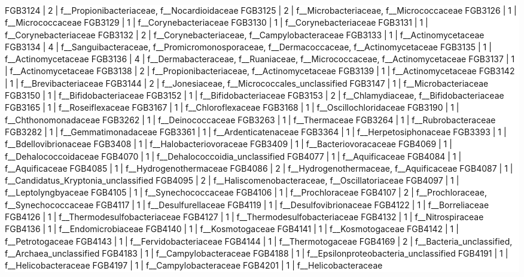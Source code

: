 FGB3124	| 2	| f__Propionibacteriaceae, f__Nocardioidaceae
FGB3125	| 2	| f__Microbacteriaceae, f__Micrococcaceae
FGB3126	| 1	| f__Micrococcaceae
FGB3129	| 1	| f__Corynebacteriaceae
FGB3130	| 1	| f__Corynebacteriaceae
FGB3131	| 1	| f__Corynebacteriaceae
FGB3132	| 2	| f__Corynebacteriaceae, f__Campylobacteraceae
FGB3133	| 1	| f__Actinomycetaceae
FGB3134	| 4	| f__Sanguibacteraceae, f__Promicromonosporaceae, f__Dermacoccaceae, f__Actinomycetaceae
FGB3135	| 1	| f__Actinomycetaceae
FGB3136	| 4	| f__Dermabacteraceae, f__Ruaniaceae, f__Micrococcaceae, f__Actinomycetaceae
FGB3137	| 1	| f__Actinomycetaceae
FGB3138	| 2	| f__Propionibacteriaceae, f__Actinomycetaceae
FGB3139	| 1	| f__Actinomycetaceae
FGB3142	| 1	| f__Brevibacteriaceae
FGB3144	| 2	| f__Jonesiaceae, f__Micrococcales_unclassified
FGB3147	| 1	| f__Microbacteriaceae
FGB3150	| 1	| f__Bifidobacteriaceae
FGB3152	| 1	| f__Bifidobacteriaceae
FGB3153	| 2	| f__Chlamydiaceae, f__Bifidobacteriaceae
FGB3165	| 1	| f__Roseiflexaceae
FGB3167	| 1	| f__Chloroflexaceae
FGB3168	| 1	| f__Oscillochloridaceae
FGB3190	| 1	| f__Chthonomonadaceae
FGB3262	| 1	| f__Deinococcaceae
FGB3263	| 1	| f__Thermaceae
FGB3264	| 1	| f__Rubrobacteraceae
FGB3282	| 1	| f__Gemmatimonadaceae
FGB3361	| 1	| f__Ardenticatenaceae
FGB3364	| 1	| f__Herpetosiphonaceae
FGB3393	| 1	| f__Bdellovibrionaceae
FGB3408	| 1	| f__Halobacteriovoraceae
FGB3409	| 1	| f__Bacteriovoracaceae
FGB4069	| 1	| f__Dehalococcoidaceae
FGB4070	| 1	| f__Dehalococcoidia_unclassified
FGB4077	| 1	| f__Aquificaceae
FGB4084	| 1	| f__Aquificaceae
FGB4085	| 1	| f__Hydrogenothermaceae
FGB4086	| 2	| f__Hydrogenothermaceae, f__Aquificaceae
FGB4087	| 1	| f__Candidatus_Kryptonia_unclassified
FGB4095	| 2	| f__Haliscomenobacteraceae, f__Oscillatoriaceae
FGB4097	| 1	| f__Leptolyngbyaceae
FGB4105	| 1	| f__Synechococcaceae
FGB4106	| 1	| f__Prochloraceae
FGB4107	| 2	| f__Prochloraceae, f__Synechococcaceae
FGB4117	| 1	| f__Desulfurellaceae
FGB4119	| 1	| f__Desulfovibrionaceae
FGB4122	| 1	| f__Borreliaceae
FGB4126	| 1	| f__Thermodesulfobacteriaceae
FGB4127	| 1	| f__Thermodesulfobacteriaceae
FGB4132	| 1	| f__Nitrospiraceae
FGB4136	| 1	| f__Endomicrobiaceae
FGB4140	| 1	| f__Kosmotogaceae
FGB4141	| 1	| f__Kosmotogaceae
FGB4142	| 1	| f__Petrotogaceae
FGB4143	| 1	| f__Fervidobacteriaceae
FGB4144	| 1	| f__Thermotogaceae
FGB4169	| 2	| f__Bacteria_unclassified, f__Archaea_unclassified
FGB4183	| 1	| f__Campylobacteraceae
FGB4188	| 1	| f__Epsilonproteobacteria_unclassified
FGB4191	| 1	| f__Helicobacteraceae
FGB4197	| 1	| f__Campylobacteraceae
FGB4201	| 1	| f__Helicobacteraceae